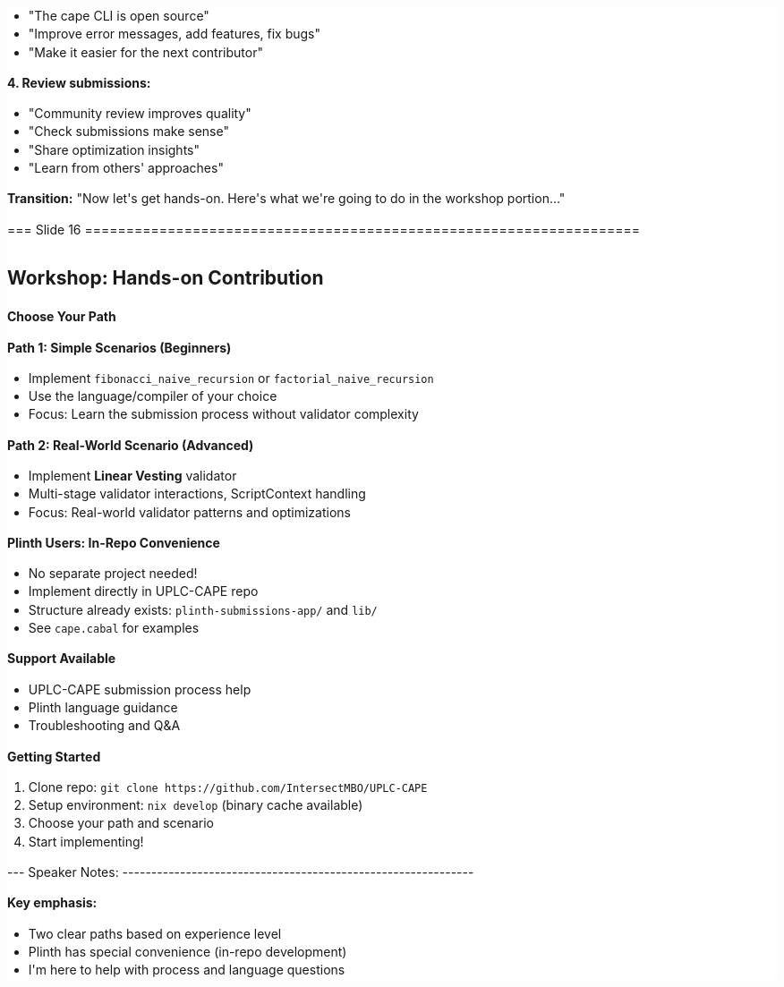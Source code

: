 - "The cape CLI is open source"
- "Improve error messages, add features, fix bugs"
- "Make it easier for the next contributor"

**4. Review submissions:**

- "Community review improves quality"
- "Check submissions make sense"
- "Share optimization insights"
- "Learn from others' approaches"

**Transition:** "Now let's get hands-on. Here's what we're going to do in the workshop portion..."

=== Slide 16 ===================================================================

## Workshop: Hands-on Contribution

**Choose Your Path**

**Path 1: Simple Scenarios (Beginners)**

- Implement `fibonacci_naive_recursion` or `factorial_naive_recursion`
- Use the language/compiler of your choice
- Focus: Learn the submission process without validator complexity

**Path 2: Real-World Scenario (Advanced)**

- Implement **Linear Vesting** validator
- Multi-stage validator interactions, ScriptContext handling
- Focus: Real-world validator patterns and optimizations

**Plinth Users: In-Repo Convenience**

- No separate project needed!
- Implement directly in UPLC-CAPE repo
- Structure already exists: `plinth-submissions-app/` and `lib/`
- See `cape.cabal` for examples

**Support Available**

- UPLC-CAPE submission process help
- Plinth language guidance
- Troubleshooting and Q&A

**Getting Started**

1. Clone repo: `git clone https://github.com/IntersectMBO/UPLC-CAPE`
2. Setup environment: `nix develop` (binary cache available)
3. Choose your path and scenario
4. Start implementing!

--- Speaker Notes: -------------------------------------------------------------

**Key emphasis:**

- Two clear paths based on experience level
- Plinth has special convenience (in-repo development)
- I'm here to help with process and language questions
